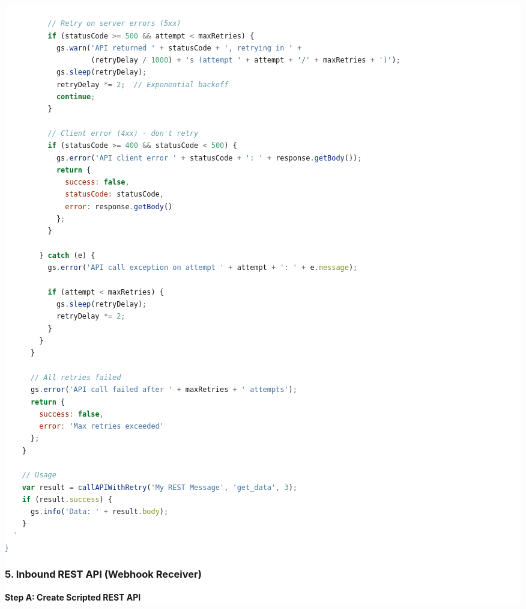 ```javascript

          // Retry on server errors (5xx)
          if (statusCode >= 500 && attempt < maxRetries) {
            gs.warn('API returned ' + statusCode + ', retrying in ' +
                    (retryDelay / 1000) + 's (attempt ' + attempt + '/' + maxRetries + ')');
            gs.sleep(retryDelay);
            retryDelay *= 2;  // Exponential backoff
            continue;
          }

          // Client error (4xx) - don't retry
          if (statusCode >= 400 && statusCode < 500) {
            gs.error('API client error ' + statusCode + ': ' + response.getBody());
            return {
              success: false,
              statusCode: statusCode,
              error: response.getBody()
            };
          }

        } catch (e) {
          gs.error('API call exception on attempt ' + attempt + ': ' + e.message);

          if (attempt < maxRetries) {
            gs.sleep(retryDelay);
            retryDelay *= 2;
          }
        }
      }

      // All retries failed
      gs.error('API call failed after ' + maxRetries + ' attempts');
      return {
        success: false,
        error: 'Max retries exceeded'
      };
    }

    // Usage
    var result = callAPIWithRetry('My REST Message', 'get_data', 3);
    if (result.success) {
      gs.info('Data: ' + result.body);
    }
  `
}
```

### 5. Inbound REST API (Webhook Receiver)

**Step A: Create Scripted REST API**
